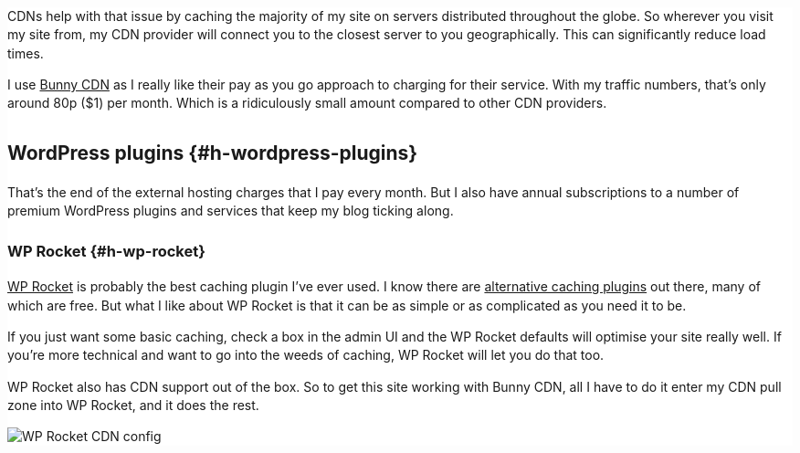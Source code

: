 CDNs help with that issue by caching the majority of my site on servers distributed throughout the globe. So wherever you visit my site from, my CDN provider will connect you to the closest server to you geographically. This can significantly reduce load times.

I use [Bunny CDN](https://bunnycdn.com/?ref=gnn7bkvipc) as I really like their pay as you go approach to charging for their service. With my traffic numbers, that&#8217;s only around 80p ($1) per month. Which is a ridiculously small amount compared to other CDN providers.

## WordPress plugins {#h-wordpress-plugins}

That&#8217;s the end of the external hosting charges that I pay every month. But I also have annual subscriptions to a number of premium WordPress plugins and services that keep my blog ticking along.

### WP Rocket {#h-wp-rocket}

[WP Rocket](https://shareasale.com/r.cfm?b=1075949&u=2420767&m=74778&urllink=&afftrack=) is probably the best caching plugin I&#8217;ve ever used. I know there are [alternative caching plugins](https://wordpress.org/plugins/search/cache/) out there, many of which are free. But what I like about WP Rocket is that it can be as simple or as complicated as you need it to be.

If you just want some basic caching, check a box in the admin UI and the WP Rocket defaults will optimise your site really well. If you&#8217;re more technical and want to go into the weeds of caching, WP Rocket will let you do that too.

WP Rocket also has CDN support out of the box. So to get this site working with Bunny CDN, all I have to do it enter my CDN pull zone into WP Rocket, and it does the rest.

<img loading="lazy" width="925" height="732" src="/assets/images/wp-images/2020/06/wp-rocket-cdn-config.png" alt="WP Rocket CDN config" class="wp-image-2381" srcset="/assets/images/wp-images/2020/06/wp-rocket-cdn-config.png 925w, /assets/images/wp-images/2020/06/wp-rocket-cdn-config-300x237.png 300w, /assets/images/wp-images/2020/06/wp-rocket-cdn-config-768x608.png 768w" sizes="(max-width: 925px) 100vw, 925px" />  

